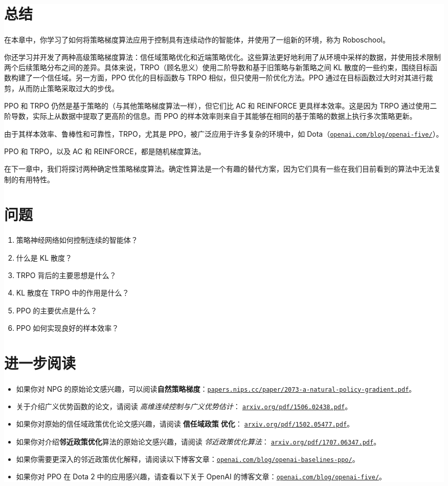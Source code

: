 # 总结

在本章中，你学习了如何将策略梯度算法应用于控制具有连续动作的智能体，并使用了一组新的环境，称为 Roboschool。

你还学习并开发了两种高级策略梯度算法：信任域策略优化和近端策略优化。这些算法更好地利用了从环境中采样的数据，并使用技术限制两个后续策略分布之间的差异。具体来说，TRPO（顾名思义）使用二阶导数和基于旧策略与新策略之间 KL 散度的一些约束，围绕目标函数构建了一个信任域。另一方面，PPO 优化的目标函数与 TRPO 相似，但只使用一阶优化方法。PPO 通过在目标函数过大时对其进行裁剪，从而防止策略采取过大的步伐。

PPO 和 TRPO 仍然是基于策略的（与其他策略梯度算法一样），但它们比 AC 和 REINFORCE 更具样本效率。这是因为 TRPO 通过使用二阶导数，实际上从数据中提取了更高阶的信息。而 PPO 的样本效率则来自于其能够在相同的基于策略的数据上执行多次策略更新。

由于其样本效率、鲁棒性和可靠性，TRPO，尤其是 PPO，被广泛应用于许多复杂的环境中，如 Dota（[`openai.com/blog/openai-five/`](https://openai.com/blog/openai-five/)）。

PPO 和 TRPO，以及 AC 和 REINFORCE，都是随机梯度算法。

在下一章中，我们将探讨两种确定性策略梯度算法。确定性算法是一个有趣的替代方案，因为它们具有一些在我们目前看到的算法中无法复制的有用特性。

# 问题

1.  策略神经网络如何控制连续的智能体？

1.  什么是 KL 散度？

1.  TRPO 背后的主要思想是什么？

1.  KL 散度在 TRPO 中的作用是什么？

1.  PPO 的主要优点是什么？

1.  PPO 如何实现良好的样本效率？

# 进一步阅读

+   如果你对 NPG 的原始论文感兴趣，可以阅读**自然策略梯度**：[`papers.nips.cc/paper/2073-a-natural-policy-gradient.pdf`](https://papers.nips.cc/paper/2073-a-natural-policy-gradient.pdf)。

+   关于介绍广义优势函数的论文，请阅读 *高维连续控制与广义优势估计*： [`arxiv.org/pdf/1506.02438.pdf`](https://arxiv.org/pdf/1506.02438.pdf)。

+   如果你对原始的信任域政策优化论文感兴趣，请阅读 **信任域政策** **优化**： [`arxiv.org/pdf/1502.05477.pdf`](https://arxiv.org/pdf/1502.05477.pdf)。

+   如果你对介绍**邻近政策优化**算法的原始论文感兴趣，请阅读 *邻近政策优化算法*： [`arxiv.org/pdf/1707.06347.pdf`](https://arxiv.org/pdf/1707.06347.pdf)。

+   如果你需要更深入的邻近政策优化解释，请阅读以下博客文章：[`openai.com/blog/openai-baselines-ppo/`](https://openai.com/blog/openai-baselines-ppo/)。

+   如果你对 PPO 在 Dota 2 中的应用感兴趣，请查看以下关于 OpenAI 的博客文章：[`openai.com/blog/openai-five/`](https://openai.com/blog/openai-five/)。
